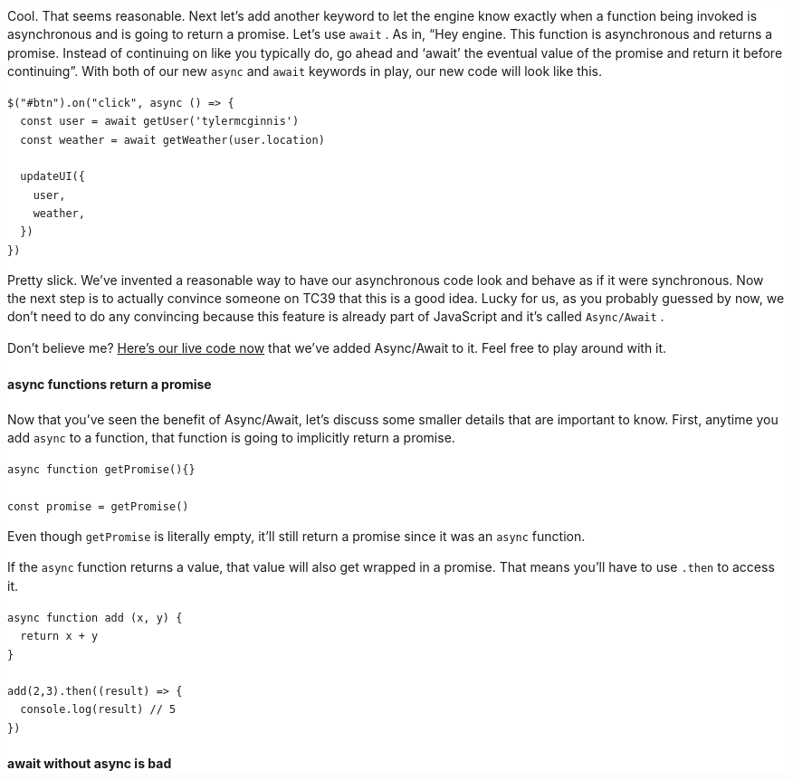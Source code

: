 Cool. That seems reasonable. Next let’s add another keyword to let the engine know exactly when a function being invoked is asynchronous and is going to return a promise. Let’s use `await` . As in, “Hey engine. This function is asynchronous and returns a promise. Instead of continuing on like you typically do, go ahead and ‘await’ the eventual value of the promise and return it before continuing”. With both of our new `async` and `await` keywords in play, our new code will look like this.

```
$("#btn").on("click", async () => {
  const user = await getUser('tylermcginnis')
  const weather = await getWeather(user.location)

  updateUI({
    user,
    weather,
  })
})
```

Pretty slick. We’ve invented a reasonable way to have our asynchronous code look and behave as if it were synchronous. Now the next step is to actually convince someone on TC39 that this is a good idea. Lucky for us, as you probably guessed by now, we don’t need to do any convincing because this feature is already part of JavaScript and it’s called `Async/Await` .

Don’t believe me? [Here’s our live code now](https://codesandbox.io/s/00w10o19xn) that we’ve added Async/Await to it. Feel free to play around with it.

#### async functions return a promise

Now that you’ve seen the benefit of Async/Await, let’s discuss some smaller details that are important to know. First, anytime you add `async` to a function, that function is going to implicitly return a promise.

```
async function getPromise(){}

const promise = getPromise()
```

Even though `getPromise` is literally empty, it’ll still return a promise since it was an `async` function.

If the `async` function returns a value, that value will also get wrapped in a promise. That means you’ll have to use `.then` to access it.

```
async function add (x, y) {
  return x + y
}

add(2,3).then((result) => {
  console.log(result) // 5
})
```

#### await without async is bad
